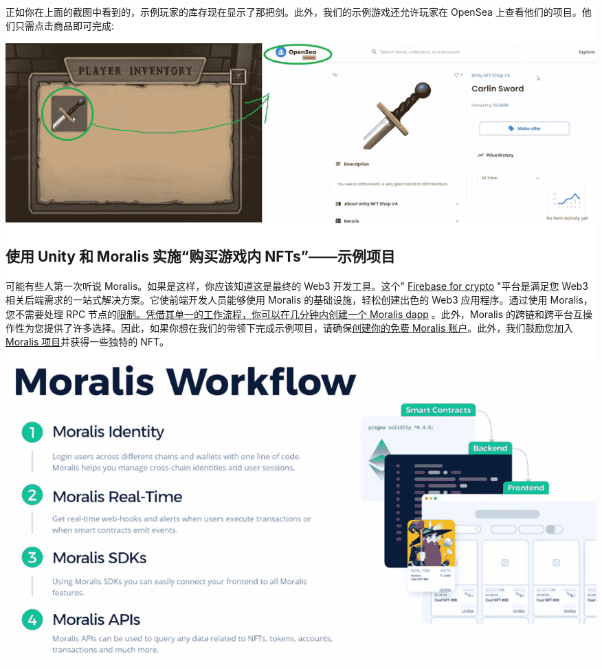 正如你在上面的截图中看到的，示例玩家的库存现在显示了那把剑。此外，我们的示例游戏还允许玩家在 OpenSea 上查看他们的项目。他们只需点击商品即可完成:

![](img/f502f2918f4c2019544109775be16470.png)

## 使用 Unity 和 Moralis 实施“购买游戏内 NFTs”——示例项目

可能有些人第一次听说 Moralis。如果是这样，你应该知道这是最终的 Web3 开发工具。这个" [Firebase for crypto](https://moralis.io/firebase-for-crypto-the-best-blockchain-firebase-alternative/) "平台是满足您 Web3 相关后端需求的一站式解决方案。它使前端开发人员能够使用 Moralis 的基础设施，轻松创建出色的 Web3 应用程序。通过使用 Moralis，您不需要处理 RPC 节点的[限制。凭借其单一的工作流程，你可以在几分钟内](https://moralis.io/exploring-the-limitations-of-rpc-nodes-and-the-solution-to-them/)[创建一个 Moralis dapp](https://docs.moralis.io/moralis-dapp/getting-started/create-a-moralis-dapp) 。此外，Moralis 的跨链和跨平台互操作性为您提供了许多选择。因此，如果你想在我们的带领下完成示例项目，请确保[创建你的免费 Moralis 账户](https://admin.moralis.io/register)。此外，我们鼓励您加入 [Moralis 项目](https://moralis.io/projects/)并获得一些独特的 NFT。

![](img/f7717ffd7bf07175643a6e51a1600d6d.png)
